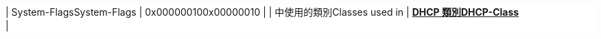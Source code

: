 | <span data-ttu-id="84e78-263">System-Flags</span><span class="sxs-lookup"><span data-stu-id="84e78-263">System-Flags</span></span>           | <span data-ttu-id="84e78-264">0x00000010</span><span class="sxs-lookup"><span data-stu-id="84e78-264">0x00000010</span></span>                                   |
| <span data-ttu-id="84e78-265">中使用的類別</span><span class="sxs-lookup"><span data-stu-id="84e78-265">Classes used in</span></span>        | [<span data-ttu-id="84e78-266">**DHCP 類別**</span><span class="sxs-lookup"><span data-stu-id="84e78-266">**DHCP-Class**</span></span>](c-dhcpclass.md)<br/> |



 

 





